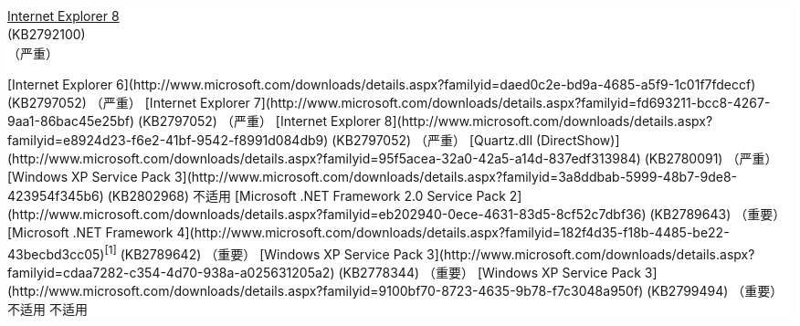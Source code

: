 [Internet Explorer 8](http://www.microsoft.com/downloads/details.aspx?familyid=2ab64eac-8ecf-4178-9a01-5f10fc2f049e)  
(KB2792100)  
（严重）
</td>
<td style="border:1px solid black;">
[Internet Explorer 6](http://www.microsoft.com/downloads/details.aspx?familyid=daed0c2e-bd9a-4685-a5f9-1c01f7fdeccf)  
(KB2797052)  
（严重）  
[Internet Explorer 7](http://www.microsoft.com/downloads/details.aspx?familyid=fd693211-bcc8-4267-9aa1-86bac45e25bf)  
(KB2797052)  
（严重）  
[Internet Explorer 8](http://www.microsoft.com/downloads/details.aspx?familyid=e8924d23-f6e2-41bf-9542-f8991d084db9)  
(KB2797052)  
（严重）
</td>
<td style="border:1px solid black;">
[Quartz.dll (DirectShow)](http://www.microsoft.com/downloads/details.aspx?familyid=95f5acea-32a0-42a5-a14d-837edf313984)  
(KB2780091)  
（严重）
</td>
<td style="border:1px solid black;">
[Windows XP Service Pack 3](http://www.microsoft.com/downloads/details.aspx?familyid=3a8ddbab-5999-48b7-9de8-423954f345b6)  
(KB2802968)
</td>
<td style="border:1px solid black;">
不适用
</td>
<td style="border:1px solid black;">
[Microsoft .NET Framework 2.0 Service Pack 2](http://www.microsoft.com/downloads/details.aspx?familyid=eb202940-0ece-4631-83d5-8cf52c7dbf36)  
(KB2789643)  
（重要）  
[Microsoft .NET Framework 4](http://www.microsoft.com/downloads/details.aspx?familyid=182f4d35-f18b-4485-be22-43becbd3cc05)<sup>[1]</sup>  
(KB2789642)  
（重要）
</td>
<td style="border:1px solid black;">
[Windows XP Service Pack 3](http://www.microsoft.com/downloads/details.aspx?familyid=cdaa7282-c354-4d70-938a-a025631205a2)  
(KB2778344)  
（重要）
</td>
<td style="border:1px solid black;">
[Windows XP Service Pack 3](http://www.microsoft.com/downloads/details.aspx?familyid=9100bf70-8723-4635-9b78-f7c3048a950f)  
(KB2799494)  
（重要）
</td>
<td style="border:1px solid black;">
不适用
</td>
<td style="border:1px solid black;">
不适用
</td>
</tr>
<tr class="alternateRow">
<td style="border:1px solid black;">